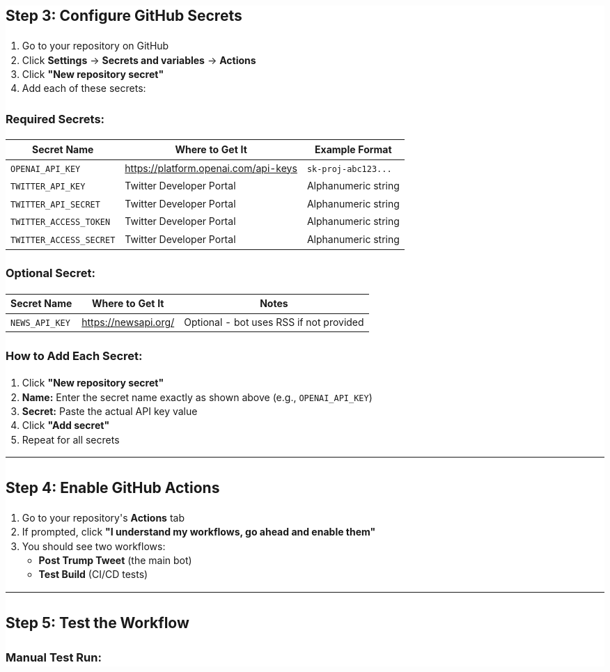 ## Step 3: Configure GitHub Secrets

1. Go to your repository on GitHub
2. Click **Settings** → **Secrets and variables** → **Actions**
3. Click **"New repository secret"**
4. Add each of these secrets:

### Required Secrets:

| Secret Name | Where to Get It | Example Format |
|------------|-----------------|----------------|
| `OPENAI_API_KEY` | https://platform.openai.com/api-keys | `sk-proj-abc123...` |
| `TWITTER_API_KEY` | Twitter Developer Portal | Alphanumeric string |
| `TWITTER_API_SECRET` | Twitter Developer Portal | Alphanumeric string |
| `TWITTER_ACCESS_TOKEN` | Twitter Developer Portal | Alphanumeric string |
| `TWITTER_ACCESS_SECRET` | Twitter Developer Portal | Alphanumeric string |

### Optional Secret:

| Secret Name | Where to Get It | Notes |
|------------|-----------------|-------|
| `NEWS_API_KEY` | https://newsapi.org/ | Optional - bot uses RSS if not provided |

### How to Add Each Secret:

1. Click **"New repository secret"**
2. **Name:** Enter the secret name exactly as shown above (e.g., `OPENAI_API_KEY`)
3. **Secret:** Paste the actual API key value
4. Click **"Add secret"**
5. Repeat for all secrets

---

## Step 4: Enable GitHub Actions

1. Go to your repository's **Actions** tab
2. If prompted, click **"I understand my workflows, go ahead and enable them"**
3. You should see two workflows:
   - **Post Trump Tweet** (the main bot)
   - **Test Build** (CI/CD tests)

---

## Step 5: Test the Workflow

### Manual Test Run:
